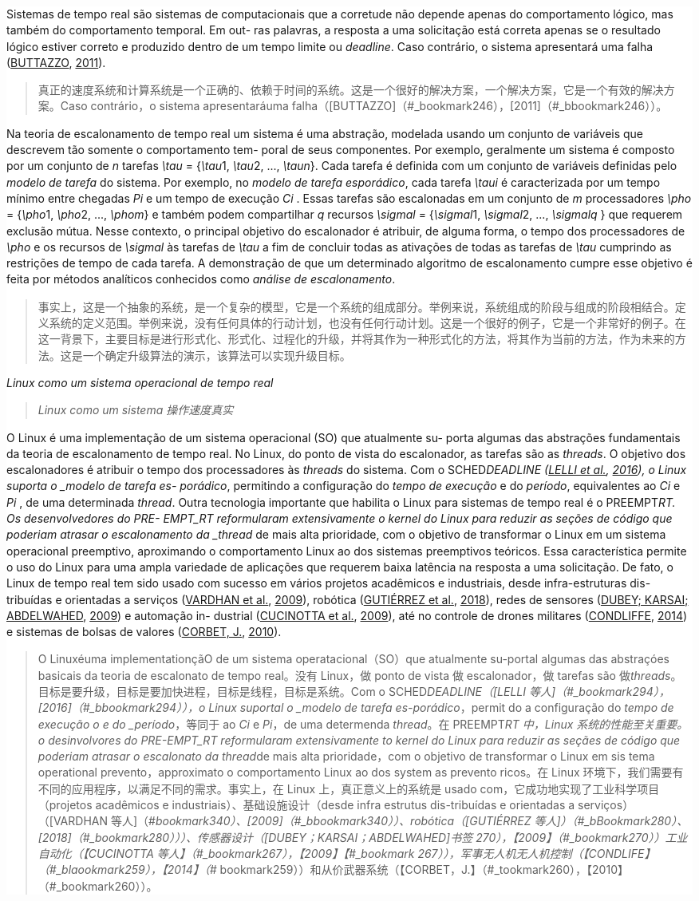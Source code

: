 Sistemas de tempo real são sistemas de computacionais que a corretude não depende apenas do comportamento lógico, mas também do comportamento temporal. Em out- ras palavras, a resposta a uma solicitação está correta apenas se o resultado lógico estiver correto e produzido dentro de um tempo limite ou _deadline_. Caso contrário, o sistema apresentará uma falha ([BUTTAZZO](#_bookmark246), [2011](#_bookmark246)).

> 真正的速度系统和计算系统是一个正确的、依赖于时间的系统。这是一个很好的解决方案，一个解决方案，它是一个有效的解决方案。Caso contrário，o sistema apresentaráuma falha（[BUTTAZZO]（#\_bookmark246），[2011]（#\_bbookmark246））。

Na teoria de escalonamento de tempo real um sistema é uma abstração, modelada usando um conjunto de variáveis que descrevem tão somente o comportamento tem- poral de seus componentes. Por exemplo, geralmente um sistema é composto por um conjunto de _n_ tarefas _\tau_ = {*\tau*1, *\tau*2, ..., _\taun_}. Cada tarefa é definida com um conjunto de variáveis definidas pelo _modelo de tarefa_ do sistema. Por exemplo, no _modelo de tarefa esporádico_, cada tarefa _\taui_ é caracterizada por um tempo mínimo entre chegadas _Pi_ e um tempo de execução _Ci_ . Essas tarefas são escalonadas em um conjunto de _m_ processadores _\pho_ = {*\pho*1, *\pho*2, ..., _\phom_} e também podem compartilhar _q_ recursos _\sigmal_ = {*\sigmal*1, *\sigmal*2, ..., _\sigmalq_ } que requerem exclusão mútua. Nesse contexto, o principal objetivo do escalonador é atribuir, de alguma forma, o tempo dos processadores de _\pho_ e os recursos de _\sigmal_ às tarefas de _\tau_ a fim de concluir todas as ativações de todas as tarefas de _\tau_ cumprindo as restrições de tempo de cada tarefa. A demonstração de que um determinado algoritmo de escalonamento cumpre esse objetivo é feita por métodos analíticos conhecidos como _análise de escalonamento_.

> 事实上，这是一个抽象的系统，是一个复杂的模型，它是一个系统的组成部分。举例来说，系统组成的阶段与组成的阶段相结合。定义系统的定义范围。举例来说，没有任何具体的行动计划，也没有任何行动计划。这是一个很好的例子，它是一个非常好的例子。在这一背景下，主要目标是进行形式化、形式化、过程化的升级，并将其作为一种形式化的方法，将其作为当前的方法，作为未来的方法。这是一个确定升级算法的演示，该算法可以实现升级目标。

_Linux como um sistema operacional de tempo real_

> _Linux como um sistema 操作速度真实_

O Linux é uma implementação de um sistema operacional (SO) que atualmente su- porta algumas das abstrações fundamentais da teoria de escalonamento de tempo real. No Linux, do ponto de vista do escalonador, as tarefas são as _threads_. O objetivo dos escalonadores é atribuir o tempo dos processadores às _threads_ do sistema. Com o SCHED*DEADLINE ([LELLI et al.](#_bookmark294), [2016](#_bookmark294)), o Linux suporta o \_modelo de tarefa es- porádico*, permitindo a configuração do _tempo de execução_ e do _período_, equivalentes ao _Ci_ e _Pi_ , de uma determinada _thread_. Outra tecnologia importante que habilita o Linux para sistemas de tempo real é o PREEMPT*RT. Os desenvolvedores do PRE- EMPT_RT reformularam extensivamente o kernel do Linux para reduzir as seções de código que poderiam atrasar o escalonamento da \_thread* de mais alta prioridade, com o objetivo de transformar o Linux em um sistema operacional preemptivo, aproximando o comportamento Linux ao dos sistemas preemptivos teóricos. Essa característica permite o uso do Linux para uma ampla variedade de aplicações que requerem baixa latência na resposta a uma solicitação. De fato, o Linux de tempo real tem sido usado com sucesso em vários projetos acadêmicos e industriais, desde infra-estruturas dis- tribuídas e orientadas a serviços ([VARDHAN et al.](#_bookmark340), [2009](#_bookmark340)), robótica ([GUTIÉRREZ et al.](#_bookmark280), [2018](#_bookmark280)), redes de sensores ([DUBEY; KARSAI; ABDELWAHED](#_bookmark270), [2009](#_bookmark270)) e automação in- dustrial ([CUCINOTTA et al.](#_bookmark267), [2009](#_bookmark267)), até no controle de drones militares ([CONDLIFFE](#_bookmark259), [2014](#_bookmark259)) e sistemas de bolsas de valores ([CORBET, J.](#_bookmark260), [2010](#_bookmark260)).

> O Linuxéuma implementationçãO de um sistema operatacional（SO）que atualmente su-portal algumas das abstraçóes basicais da teoria de escalonato de tempo real。没有 Linux，做 ponto de vista 做 escalonador，做 tarefas são 做*threads*。目标是要升级，目标是要加快进程，目标是线程，目标是系统。Com o SCHED*DEADLINE（[LELLI 等人]（#\_bookmark294），[2016]（#\_bbookmark294）），o Linux suportal o \_modelo de tarefa es-porádico*，permit do a configuração do _tempo de execução o e do \_período_，等同于 ao _Ci_ e _Pi_，de uma determenda _thread_。在 PREEMPT*RT 中，Linux 系统的性能至关重要。o desinvolvores do PRE-EMPT_RT reformularam extensivamente to kernel do Linux para reduzir as seçães de código que poderiam atrasar o escalonato da thread*de mais alta prioridade，com o objetivo de transformar o Linux em sis tema operational prevento，approximato o comportamento Linux ao dos system as prevento ricos。在 Linux 环境下，我们需要有不同的应用程序，以满足不同的需求。事实上，在 Linux 上，真正意义上的系统是 usado com，它成功地实现了工业科学项目（projetos acadêmicos e industriais）、基础设施设计（desde infra estrutus dis-tribuídas e orientadas a serviços）（[VARDHAN 等人]（#_bookmark340）、[2009]（#\_bbookmark340））、robótica（[GUTIÉRREZ 等人]）（#\_bBookmark280）、[2018]（#\_bookmark280）））、传感器设计（[DUBEY；KARSAI；ABDELWAHED]书签 270），【2009】（#\_bookmark270））工业自动化（【CUCINOTTA 等人】（#\_bookmark267），【2009】【#\_bookmark 267）），军事无人机无人机控制（【CONDLIFE】（#\_blaookmark259），【2014】（#_ bookmark259））和从价武器系统（【CORBET，J.】（#\_tookmark260），【2010】（#\_bookmark260））。
